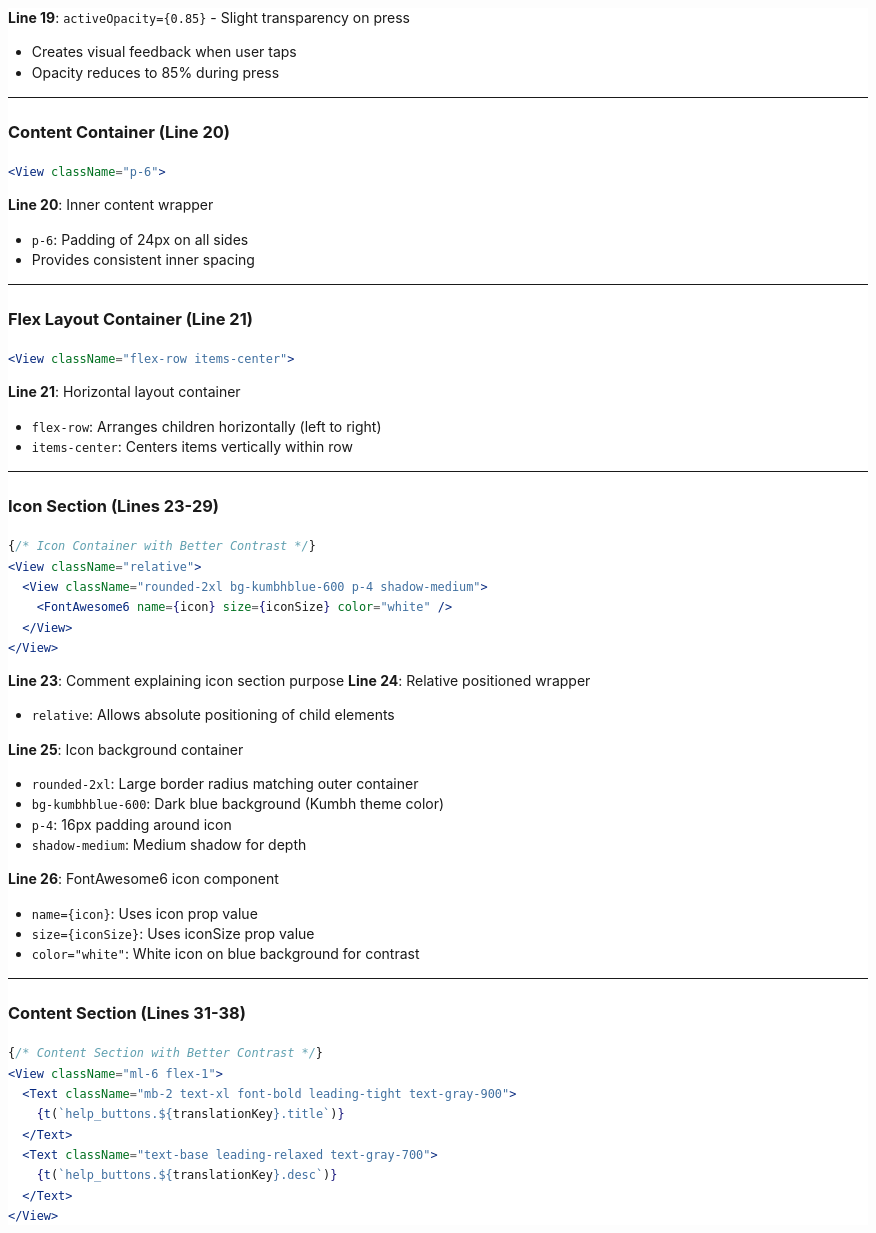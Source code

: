 **Line 19**: `activeOpacity={0.85}` - Slight transparency on press
- Creates visual feedback when user taps
- Opacity reduces to 85% during press

---

### **Content Container (Line 20)**
```jsx
<View className="p-6">
```
**Line 20**: Inner content wrapper
- `p-6`: Padding of 24px on all sides
- Provides consistent inner spacing

---

### **Flex Layout Container (Line 21)**
```jsx
<View className="flex-row items-center">
```
**Line 21**: Horizontal layout container
- `flex-row`: Arranges children horizontally (left to right)
- `items-center`: Centers items vertically within row

---

### **Icon Section (Lines 23-29)**
```jsx
{/* Icon Container with Better Contrast */}
<View className="relative">
  <View className="rounded-2xl bg-kumbhblue-600 p-4 shadow-medium">
    <FontAwesome6 name={icon} size={iconSize} color="white" />
  </View>
</View>
```

**Line 23**: Comment explaining icon section purpose
**Line 24**: Relative positioned wrapper
- `relative`: Allows absolute positioning of child elements

**Line 25**: Icon background container
- `rounded-2xl`: Large border radius matching outer container
- `bg-kumbhblue-600`: Dark blue background (Kumbh theme color)
- `p-4`: 16px padding around icon
- `shadow-medium`: Medium shadow for depth

**Line 26**: FontAwesome6 icon component
- `name={icon}`: Uses icon prop value
- `size={iconSize}`: Uses iconSize prop value
- `color="white"`: White icon on blue background for contrast

---

### **Content Section (Lines 31-38)**
```jsx
{/* Content Section with Better Contrast */}
<View className="ml-6 flex-1">
  <Text className="mb-2 text-xl font-bold leading-tight text-gray-900">
    {t(`help_buttons.${translationKey}.title`)}
  </Text>
  <Text className="text-base leading-relaxed text-gray-700">
    {t(`help_buttons.${translationKey}.desc`)}
  </Text>
</View>
```

